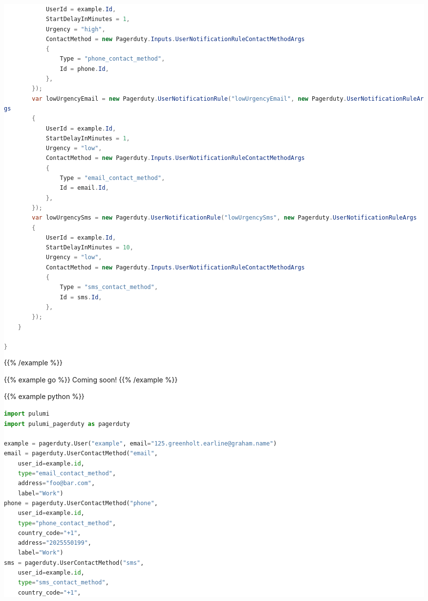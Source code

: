 ```csharp
            UserId = example.Id,
            StartDelayInMinutes = 1,
            Urgency = "high",
            ContactMethod = new Pagerduty.Inputs.UserNotificationRuleContactMethodArgs
            {
                Type = "phone_contact_method",
                Id = phone.Id,
            },
        });
        var lowUrgencyEmail = new Pagerduty.UserNotificationRule("lowUrgencyEmail", new Pagerduty.UserNotificationRuleArgs
        {
            UserId = example.Id,
            StartDelayInMinutes = 1,
            Urgency = "low",
            ContactMethod = new Pagerduty.Inputs.UserNotificationRuleContactMethodArgs
            {
                Type = "email_contact_method",
                Id = email.Id,
            },
        });
        var lowUrgencySms = new Pagerduty.UserNotificationRule("lowUrgencySms", new Pagerduty.UserNotificationRuleArgs
        {
            UserId = example.Id,
            StartDelayInMinutes = 10,
            Urgency = "low",
            ContactMethod = new Pagerduty.Inputs.UserNotificationRuleContactMethodArgs
            {
                Type = "sms_contact_method",
                Id = sms.Id,
            },
        });
    }

}
```
{{% /example %}}

{{% example go %}}
Coming soon!
{{% /example %}}

{{% example python %}}
```python
import pulumi
import pulumi_pagerduty as pagerduty

example = pagerduty.User("example", email="125.greenholt.earline@graham.name")
email = pagerduty.UserContactMethod("email",
    user_id=example.id,
    type="email_contact_method",
    address="foo@bar.com",
    label="Work")
phone = pagerduty.UserContactMethod("phone",
    user_id=example.id,
    type="phone_contact_method",
    country_code="+1",
    address="2025550199",
    label="Work")
sms = pagerduty.UserContactMethod("sms",
    user_id=example.id,
    type="sms_contact_method",
    country_code="+1",
```